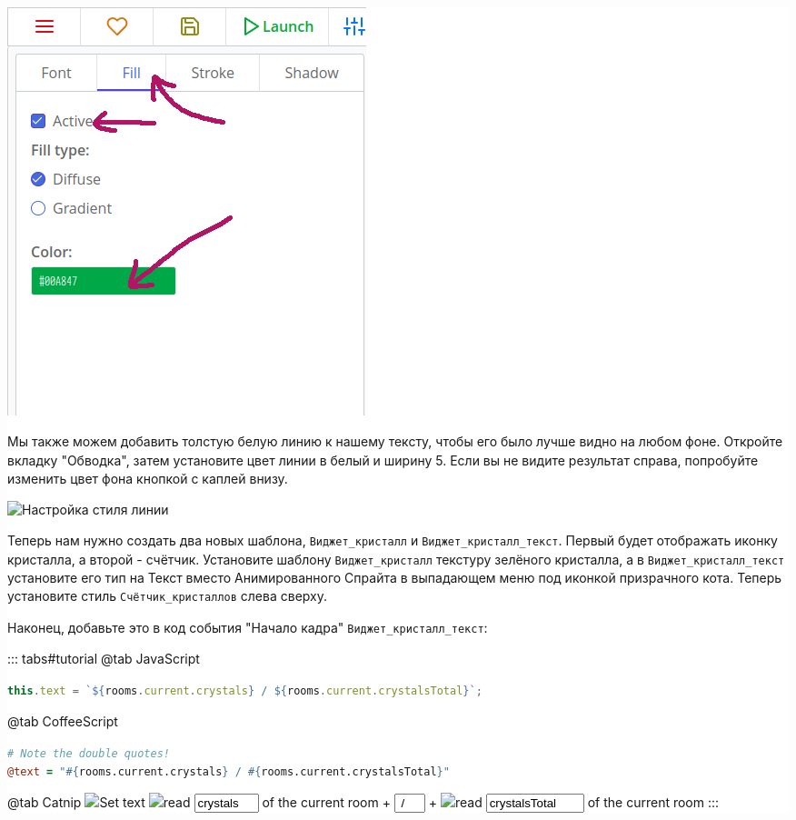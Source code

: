 ![Настройка цвета заполнения стиля](../../images/tutorials/tutPlatformer_18.png)

Мы также можем добавить толстую белую линию к нашему тексту, чтобы его было лучше видно на любом фоне. Откройте вкладку "Обводка", затем установите цвет линии в белый и ширину 5. Если вы не видите результат справа, попробуйте изменить цвет фона кнопкой с каплей внизу.

![Настройка стиля линии](../../images/tutorials/tutPlatformer_23.png)

Теперь нам нужно создать два новых шаблона, `Виджет_кристалл` и `Виджет_кристалл_текст`. Первый будет отображать иконку кристалла, а второй - счётчик. Установите шаблону `Виджет_кристалл` текстуру зелёного кристалла, а в `Виджет_кристалл_текст` установите его тип на Текст вместо Анимированного Спрайта в выпадающем меню под иконкой призрачного кота. Теперь установите стиль `Счётчик_кристаллов` слева сверху.

Наконец, добавьте это в код события "Начало кадра" `Виджет_кристалл_текст`:

::: tabs#tutorial
@tab JavaScript
```js
this.text = `${rooms.current.crystals} / ${rooms.current.crystalsTotal}`;
```
@tab CoffeeScript
```coffee
# Note the double quotes!
@text = "#{rooms.current.crystals} / #{rooms.current.crystalsTotal}"
```
@tab Catnip
<catnip-block class=" command    selected">  <img src="/assets/icons/font.svg" class="feather"><span class="catnip-block-aTextLabel">Set text</span>         <catnip-block class=" computed string string  ">           <catnip-block class=" computed wildcard string  ">  <img src="/assets/icons/code-alt.svg" class="feather"><span class="catnip-block-aTextLabel">read</span>          <input type="text" class="catnip-block-aConstantInput string " style=" width: 8.5ch;    " value="crystals" readonly="readonly"> <span class="catnip-block-aTextLabel">of the current room</span>              </catnip-block>  <span class="catnip-block-aTextLabel">+</span>                   <input type="text" class="catnip-block-aConstantInput string " style=" width: 3.5ch;    " value=" / " readonly="readonly"> <span class="catnip-block-aTextLabel">+</span>                  <catnip-block class=" computed wildcard string  ">  <img src="/assets/icons/code-alt.svg" class="feather"><span class="catnip-block-aTextLabel">read</span>          <input type="text" class="catnip-block-aConstantInput string " style=" width: 13.5ch;    " value="crystalsTotal" readonly="readonly"> <span class="catnip-block-aTextLabel">of the current room</span>              </catnip-block>      </catnip-block>      </catnip-block>
:::
